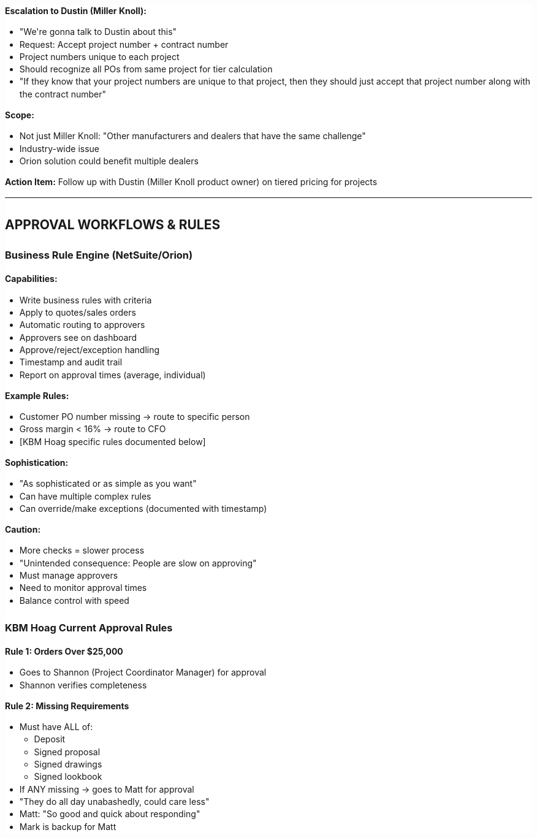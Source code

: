 **Escalation to Dustin (Miller Knoll):**
- "We're gonna talk to Dustin about this"
- Request: Accept project number + contract number
- Project numbers unique to each project
- Should recognize all POs from same project for tier calculation
- "If they know that your project numbers are unique to that project, then they should just accept that project number along with the contract number"

**Scope:**
- Not just Miller Knoll: "Other manufacturers and dealers that have the same challenge"
- Industry-wide issue
- Orion solution could benefit multiple dealers

**Action Item:** Follow up with Dustin (Miller Knoll product owner) on tiered pricing for projects

---

## APPROVAL WORKFLOWS & RULES

### Business Rule Engine (NetSuite/Orion)

**Capabilities:**
- Write business rules with criteria
- Apply to quotes/sales orders
- Automatic routing to approvers
- Approvers see on dashboard
- Approve/reject/exception handling
- Timestamp and audit trail
- Report on approval times (average, individual)

**Example Rules:**
- Customer PO number missing → route to specific person
- Gross margin < 16% → route to CFO
- [KBM Hoag specific rules documented below]

**Sophistication:**
- "As sophisticated or as simple as you want"
- Can have multiple complex rules
- Can override/make exceptions (documented with timestamp)

**Caution:**
- More checks = slower process
- "Unintended consequence: People are slow on approving"
- Must manage approvers
- Need to monitor approval times
- Balance control with speed

### KBM Hoag Current Approval Rules

**Rule 1: Orders Over $25,000**
- Goes to Shannon (Project Coordinator Manager) for approval
- Shannon verifies completeness

**Rule 2: Missing Requirements**
- Must have ALL of:
  - Deposit
  - Signed proposal
  - Signed drawings
  - Signed lookbook
- If ANY missing → goes to Matt for approval
- "They do all day unabashedly, could care less"
- Matt: "So good and quick about responding"
- Mark is backup for Matt
